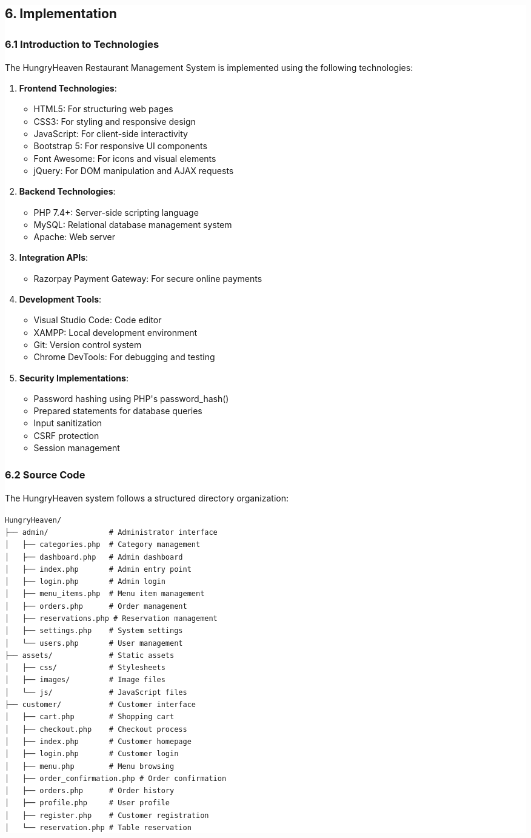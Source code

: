 ## 6. Implementation

### 6.1 Introduction to Technologies

The HungryHeaven Restaurant Management System is implemented using the following technologies:

1. **Frontend Technologies**:
   - HTML5: For structuring web pages
   - CSS3: For styling and responsive design
   - JavaScript: For client-side interactivity
   - Bootstrap 5: For responsive UI components
   - Font Awesome: For icons and visual elements
   - jQuery: For DOM manipulation and AJAX requests

2. **Backend Technologies**:
   - PHP 7.4+: Server-side scripting language
   - MySQL: Relational database management system
   - Apache: Web server
   
3. **Integration APIs**:
   - Razorpay Payment Gateway: For secure online payments

4. **Development Tools**:
   - Visual Studio Code: Code editor
   - XAMPP: Local development environment
   - Git: Version control system
   - Chrome DevTools: For debugging and testing

5. **Security Implementations**:
   - Password hashing using PHP's password_hash()
   - Prepared statements for database queries
   - Input sanitization
   - CSRF protection
   - Session management

### 6.2 Source Code

The HungryHeaven system follows a structured directory organization:

```
HungryHeaven/
├── admin/              # Administrator interface
│   ├── categories.php  # Category management
│   ├── dashboard.php   # Admin dashboard
│   ├── index.php       # Admin entry point
│   ├── login.php       # Admin login
│   ├── menu_items.php  # Menu item management
│   ├── orders.php      # Order management
│   ├── reservations.php # Reservation management
│   ├── settings.php    # System settings
│   └── users.php       # User management
├── assets/             # Static assets
│   ├── css/            # Stylesheets
│   ├── images/         # Image files
│   └── js/             # JavaScript files
├── customer/           # Customer interface
│   ├── cart.php        # Shopping cart
│   ├── checkout.php    # Checkout process
│   ├── index.php       # Customer homepage
│   ├── login.php       # Customer login
│   ├── menu.php        # Menu browsing
│   ├── order_confirmation.php # Order confirmation
│   ├── orders.php      # Order history
│   ├── profile.php     # User profile
│   ├── register.php    # Customer registration
│   └── reservation.php # Table reservation
```